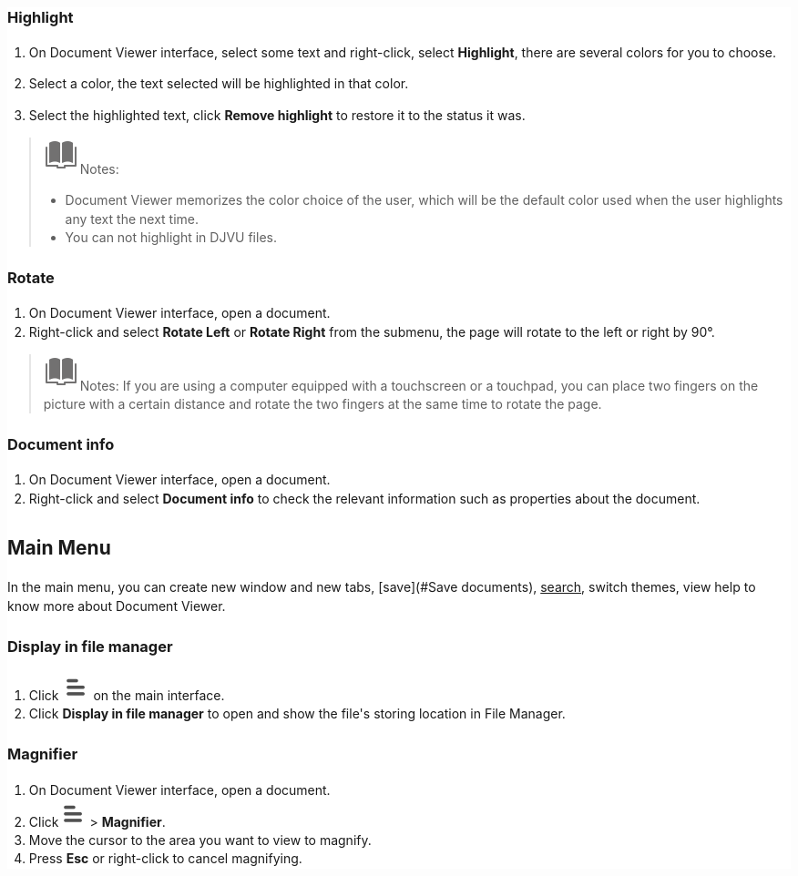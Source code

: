 ### Highlight

1. On Document Viewer interface, select some text and right-click, select **Highlight**, there are several colors for you to choose. 

2. Select a color, the text selected will be highlighted in that color. 

3. Select the highlighted text, click **Remove highlight** to restore it to the status it was. 

> ![notes](icon/notes.svg)Notes: 
>
> - Document Viewer memorizes the color choice of the user, which will be the default color used when the user highlights any text the next time.  
> - You can not highlight in DJVU files.



### Rotate

1. On Document Viewer interface, open a document. 
2. Right-click and select **Rotate Left** or **Rotate Right** from the submenu, the page will rotate to the left or right by 90°. 
> ![notes](icon/notes.svg)Notes:  If you are using a computer equipped with a touchscreen or a touchpad, you can place two fingers on the picture with a certain distance and rotate the two fingers at the same time to rotate the page.

### Document info
1. On Document Viewer interface, open a document. 
2. Right-click and select **Document info** to check the relevant information such as properties about the document.

## Main Menu

In the main menu, you can create new window and new tabs, [save](#Save documents), [search](#Search), switch themes, view help to know more about Document Viewer. 

### Display in file manager

1. Click ![icon_menu](icon/icon_menu.svg) on the main interface.
2. Click **Display in file manager** to open and show the file's storing location in File Manager. 

### Magnifier 

1. On Document Viewer interface, open a document. 
2. Click![icon_menu](icon/icon_menu.svg) >  **Magnifier**.
3. Move the cursor to the area you want to view to magnify. 
4. Press **Esc** or right-click to cancel magnifying. 
